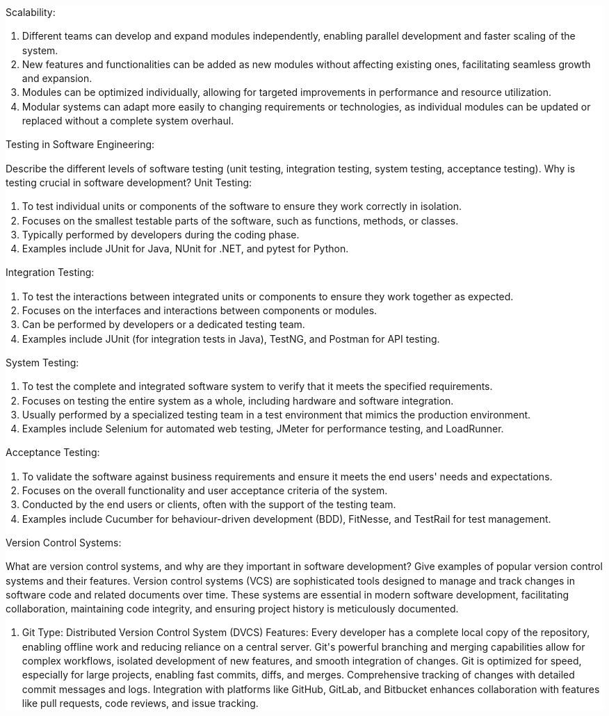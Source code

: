 Scalability:
1. Different teams can develop and expand modules independently, enabling parallel development and faster scaling of the system.
2. New features and functionalities can be added as new modules without affecting existing ones, facilitating seamless growth and expansion.
3. Modules can be optimized individually, allowing for targeted improvements in performance and resource utilization.
4. Modular systems can adapt more easily to changing requirements or technologies, as individual modules can be updated or replaced without a complete system overhaul.

Testing in Software Engineering:

Describe the different levels of software testing (unit testing, integration testing, system testing, acceptance testing). Why is testing crucial in software development?
Unit Testing:
1. To test individual units or components of the software to ensure they work correctly in isolation.
2. Focuses on the smallest testable parts of the software, such as functions, methods, or classes.
3. Typically performed by developers during the coding phase.
4. Examples include JUnit for Java, NUnit for .NET, and pytest for Python.

Integration Testing:
1. To test the interactions between integrated units or components to ensure they work together as expected.
2. Focuses on the interfaces and interactions between components or modules.
3. Can be performed by developers or a dedicated testing team.
4. Examples include JUnit (for integration tests in Java), TestNG, and Postman for API testing.

System Testing:
1. To test the complete and integrated software system to verify that it meets the specified requirements.
2. Focuses on testing the entire system as a whole, including hardware and software integration.
3. Usually performed by a specialized testing team in a test environment that mimics the production environment.
4. Examples include Selenium for automated web testing, JMeter for performance testing, and LoadRunner.

Acceptance Testing:
1. To validate the software against business requirements and ensure it meets the end users' needs and expectations.
2. Focuses on the overall functionality and user acceptance criteria of the system.
3. Conducted by the end users or clients, often with the support of the testing team.
4. Examples include Cucumber for behaviour-driven development (BDD), FitNesse, and TestRail for test management.
   
Version Control Systems:

What are version control systems, and why are they important in software development? Give examples of popular version control systems and their features.
Version control systems (VCS) are sophisticated tools designed to manage and track changes in software code and related documents over time. These systems are essential in modern software development, facilitating collaboration, maintaining code integrity, and ensuring project history is meticulously documented.

1. Git
Type: Distributed Version Control System (DVCS)
Features:
Every developer has a complete local copy of the repository, enabling offline work and reducing reliance on a central server.
Git's powerful branching and merging capabilities allow for complex workflows, isolated development of new features, and smooth integration of changes.
Git is optimized for speed, especially for large projects, enabling fast commits, diffs, and merges.
Comprehensive tracking of changes with detailed commit messages and logs.
Integration with platforms like GitHub, GitLab, and Bitbucket enhances collaboration with features like pull requests, code reviews, and issue tracking.
